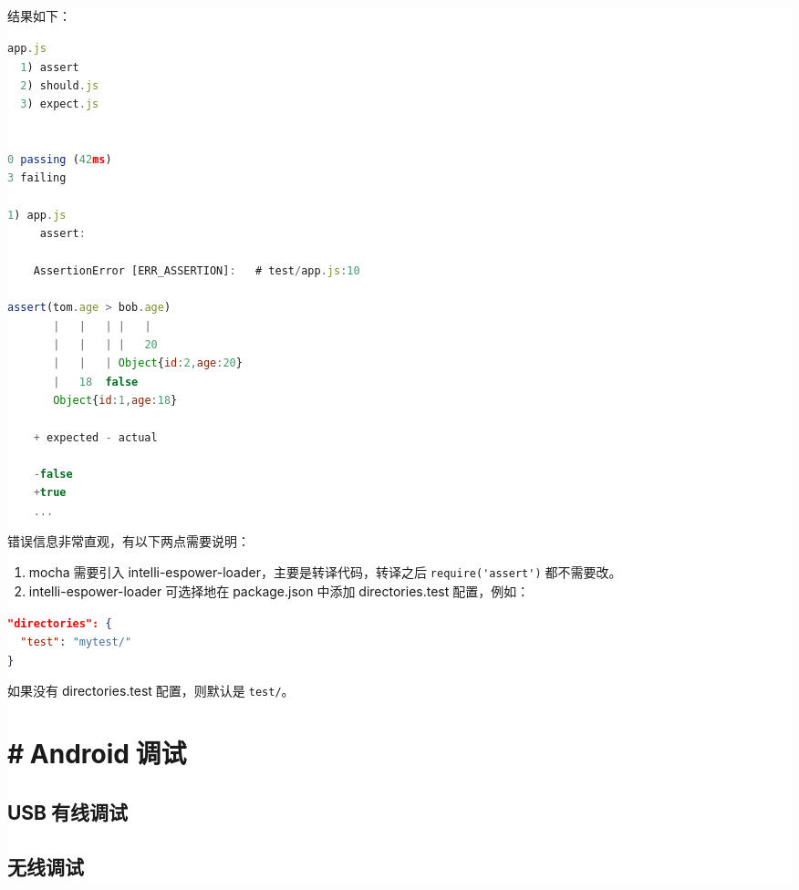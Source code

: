 结果如下：

```js
app.js
  1) assert
  2) should.js
  3) expect.js


0 passing (42ms)
3 failing

1) app.js
     assert:

    AssertionError [ERR_ASSERTION]:   # test/app.js:10

assert(tom.age > bob.age)
       |   |   | |   |
       |   |   | |   20
       |   |   | Object{id:2,age:20}
       |   18  false
       Object{id:1,age:18}

    + expected - actual

    -false
    +true
    ...
```

错误信息非常直观，有以下两点需要说明：

1. mocha 需要引入 intelli-espower-loader，主要是转译代码，转译之后 `require('assert')` 都不需要改。
2. intelli-espower-loader 可选择地在 package.json 中添加 directories.test 配置，例如：

```json
"directories": {
  "test": "mytest/"
}
```

如果没有 directories.test 配置，则默认是 `test/`。

# # Android 调试

## USB 有线调试

## 无线调试
